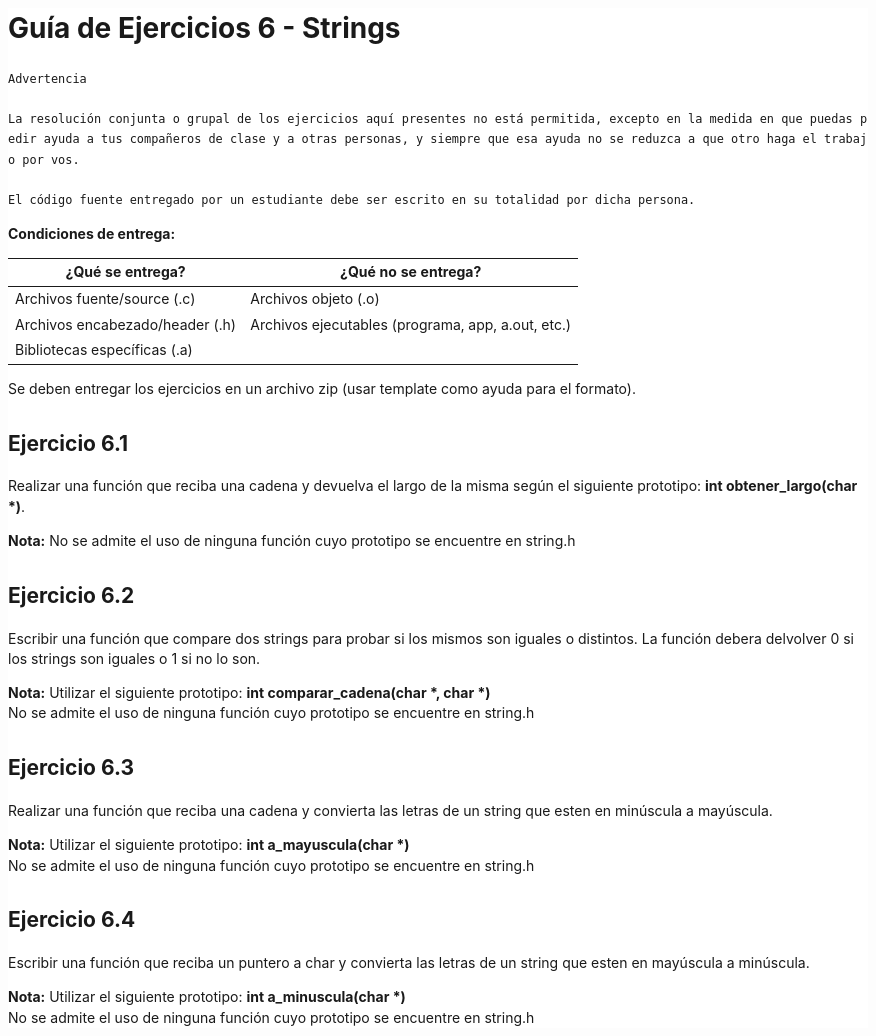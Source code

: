# Guía de Ejercicios 6 - Strings

```
Advertencia

La resolución conjunta o grupal de los ejercicios aquí presentes no está permitida, excepto en la medida en que puedas pedir ayuda a tus compañeros de clase y a otras personas, y siempre que esa ayuda no se reduzca a que otro haga el trabajo por vos.

El código fuente entregado por un estudiante debe ser escrito en su totalidad por dicha persona.
```

**Condiciones de entrega:**

| **¿Qué se entrega?**            | **¿Qué no se entrega?**                           |
| ----                            |   ----                                            |
| Archivos fuente/source (.c)     | Archivos objeto (.o)                              |
| Archivos encabezado/header (.h) | Archivos ejecutables (programa, app, a.out, etc.) |
| Bibliotecas específicas (.a)    |                                                   |

Se deben entregar los ejercicios en un archivo zip (usar template como ayuda para el formato).

## Ejercicio 6.1
Realizar una función que reciba una cadena y devuelva el largo de la misma según el siguiente prototipo: <b>int obtener_largo(char *)</b>.

**Nota:** No se admite el uso de ninguna función cuyo prototipo se encuentre en string.h

## Ejercicio 6.2
Escribir una función que compare dos strings para probar si los mismos son iguales o distintos. La función debera delvolver 0 si los strings son iguales o 1 si no lo son.

**Nota:** Utilizar el siguiente prototipo: <b>int comparar_cadena(char *, char *)</b><br> No se admite el uso de ninguna función cuyo prototipo se encuentre en string.h

## Ejercicio 6.3
Realizar una función que reciba una cadena y convierta las letras de un string que esten en minúscula a mayúscula.

**Nota:** Utilizar el siguiente prototipo: <b>int a_mayuscula(char *)</b><br> No se admite el uso de ninguna función cuyo prototipo se encuentre en string.h

## Ejercicio 6.4
Escribir una función que reciba un puntero a char y convierta las letras de un string que esten en mayúscula a minúscula.

**Nota:** Utilizar el siguiente prototipo: <b>int a_minuscula(char *)</b><br> No se admite el uso de ninguna función cuyo prototipo se encuentre en string.h
